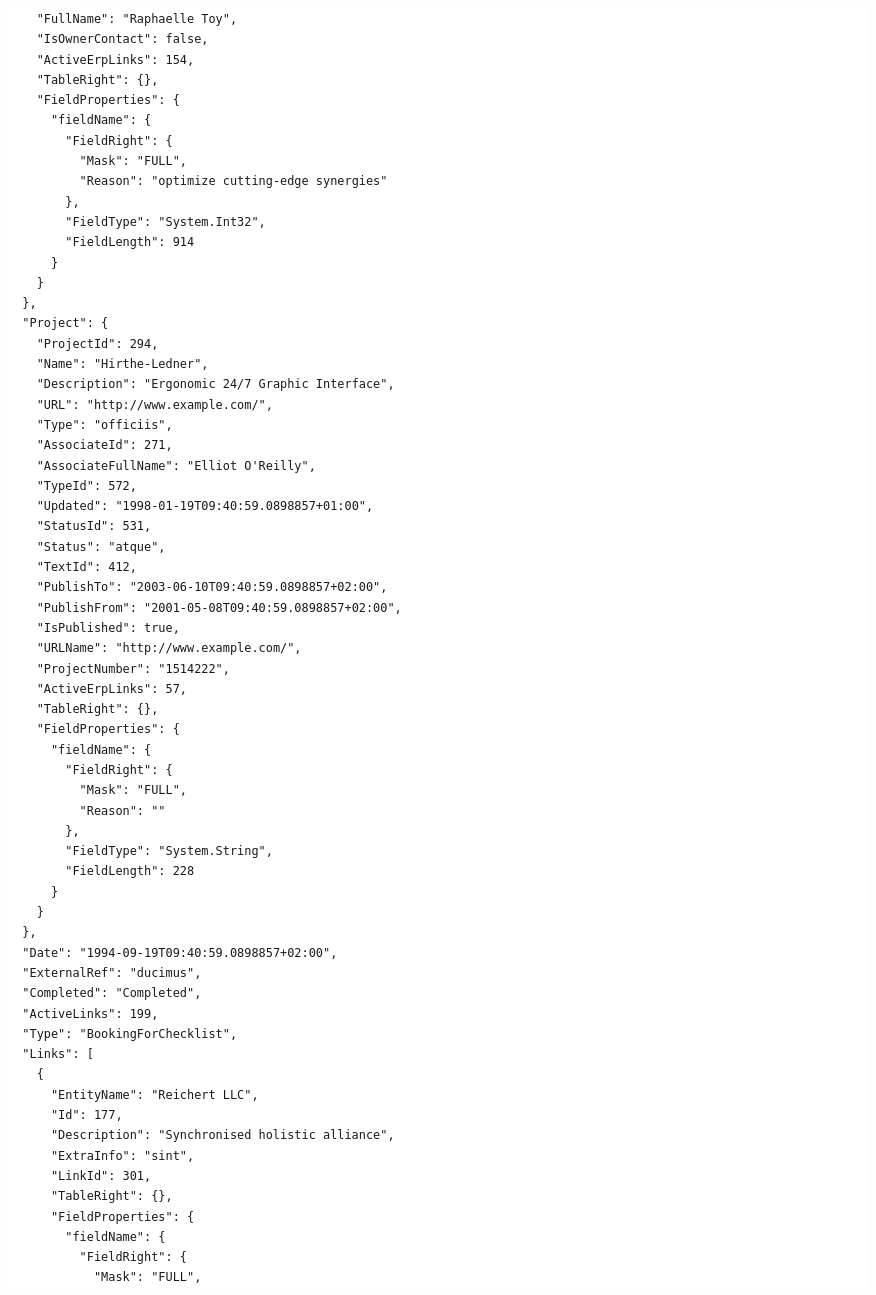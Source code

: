 ```http_
    "FullName": "Raphaelle Toy",
    "IsOwnerContact": false,
    "ActiveErpLinks": 154,
    "TableRight": {},
    "FieldProperties": {
      "fieldName": {
        "FieldRight": {
          "Mask": "FULL",
          "Reason": "optimize cutting-edge synergies"
        },
        "FieldType": "System.Int32",
        "FieldLength": 914
      }
    }
  },
  "Project": {
    "ProjectId": 294,
    "Name": "Hirthe-Ledner",
    "Description": "Ergonomic 24/7 Graphic Interface",
    "URL": "http://www.example.com/",
    "Type": "officiis",
    "AssociateId": 271,
    "AssociateFullName": "Elliot O'Reilly",
    "TypeId": 572,
    "Updated": "1998-01-19T09:40:59.0898857+01:00",
    "StatusId": 531,
    "Status": "atque",
    "TextId": 412,
    "PublishTo": "2003-06-10T09:40:59.0898857+02:00",
    "PublishFrom": "2001-05-08T09:40:59.0898857+02:00",
    "IsPublished": true,
    "URLName": "http://www.example.com/",
    "ProjectNumber": "1514222",
    "ActiveErpLinks": 57,
    "TableRight": {},
    "FieldProperties": {
      "fieldName": {
        "FieldRight": {
          "Mask": "FULL",
          "Reason": ""
        },
        "FieldType": "System.String",
        "FieldLength": 228
      }
    }
  },
  "Date": "1994-09-19T09:40:59.0898857+02:00",
  "ExternalRef": "ducimus",
  "Completed": "Completed",
  "ActiveLinks": 199,
  "Type": "BookingForChecklist",
  "Links": [
    {
      "EntityName": "Reichert LLC",
      "Id": 177,
      "Description": "Synchronised holistic alliance",
      "ExtraInfo": "sint",
      "LinkId": 301,
      "TableRight": {},
      "FieldProperties": {
        "fieldName": {
          "FieldRight": {
            "Mask": "FULL",
```